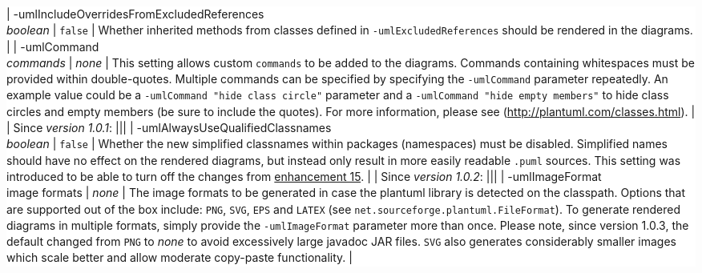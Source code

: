 | -umlIncludeOverridesFromExcludedReferences <br> _boolean_ | `false` | Whether inherited methods from classes defined in `-umlExcludedReferences` should be rendered in the diagrams. |
| -umlCommand <br> _commands_                  | _none_        | This setting allows custom `commands` to be added to the diagrams. Commands containing whitespaces must be provided within double-quotes. Multiple commands can be specified by specifying the `-umlCommand` parameter repeatedly. An example value could be a `-umlCommand "hide class circle"` parameter and a `-umlCommand "hide empty members"` to hide class circles and empty members (be sure to include the quotes). For more information, please see (http://plantuml.com/classes.html). |
| Since _version 1.0.1_:                       |||
| -umlAlwaysUseQualifiedClassnames <br> _boolean_ | `false`    | Whether the new simplified classnames within packages (namespaces) must be disabled. Simplified names should have no effect on the rendered diagrams, but instead only result in more easily readable `.puml` sources. This setting was introduced to be able to turn off the changes from [enhancement 15](https://github.com/talsma-ict/umldoclet/issues/15). |
| Since _version 1.0.2_:                       |||
| -umlImageFormat <br> image formats           | _none_        | The image formats to be generated in case the plantuml library is detected on the classpath. Options that are supported out of the box include: `PNG`, `SVG`, `EPS` and `LATEX` (see `net.sourceforge.plantuml.FileFormat`). To generate rendered diagrams in multiple formats, simply provide the `-umlImageFormat` parameter more than once. Please note, since version 1.0.3, the default changed from `PNG` to _none_ to avoid excessively large javadoc JAR files. `SVG` also generates considerably smaller images which scale better and allow moderate copy-paste functionality. |
